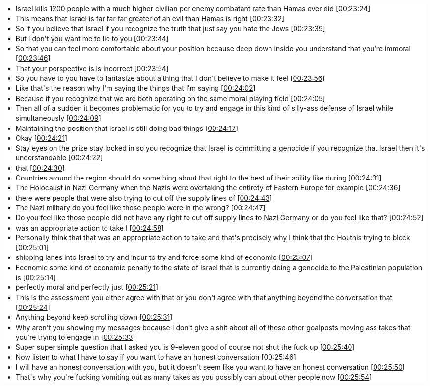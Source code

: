 *  Israel kills 1200 people with a much higher civilian per enemy combatant rate than Hamas ever did [[00:23:24](https://www.youtube.com/watch?v=vkHMmV2yxik&t=1404.5800000000002s)]
*  This means that Israel is far far far greater of an evil than Hamas is right [[00:23:32](https://www.youtube.com/watch?v=vkHMmV2yxik&t=1412.02s)]
*  So if you believe that Israel if you recognize the truth that just say you hate the Jews [[00:23:39](https://www.youtube.com/watch?v=vkHMmV2yxik&t=1419.14s)]
*  But I don't you want me to lie to you [[00:23:44](https://www.youtube.com/watch?v=vkHMmV2yxik&t=1424.22s)]
*  So that you can feel more comfortable about your position because deep down inside you understand that you're immoral [[00:23:46](https://www.youtube.com/watch?v=vkHMmV2yxik&t=1426.78s)]
*  That your perspective is is incorrect [[00:23:54](https://www.youtube.com/watch?v=vkHMmV2yxik&t=1434.1000000000001s)]
*  So you have to you have to fantasize about a thing that I don't believe to make it feel [[00:23:56](https://www.youtube.com/watch?v=vkHMmV2yxik&t=1436.38s)]
*  Like that's the reason why I'm saying the things that I'm saying [[00:24:02](https://www.youtube.com/watch?v=vkHMmV2yxik&t=1442.9s)]
*  Because if you recognize that we are both operating on the same moral playing field [[00:24:05](https://www.youtube.com/watch?v=vkHMmV2yxik&t=1445.8200000000002s)]
*  Then all of a sudden it becomes problematic for you to try and engage in this kind of silly-ass defense of Israel while simultaneously [[00:24:09](https://www.youtube.com/watch?v=vkHMmV2yxik&t=1449.5800000000002s)]
*  Maintaining the position that Israel is still doing bad things [[00:24:17](https://www.youtube.com/watch?v=vkHMmV2yxik&t=1457.54s)]
*  Okay [[00:24:21](https://www.youtube.com/watch?v=vkHMmV2yxik&t=1461.26s)]
*  Stay eyes on the prize stay locked in so you recognize that Israel is committing a genocide if you recognize that Israel then it's understandable [[00:24:22](https://www.youtube.com/watch?v=vkHMmV2yxik&t=1462.78s)]
*  that [[00:24:30](https://www.youtube.com/watch?v=vkHMmV2yxik&t=1470.18s)]
*  Countries around the region should do something about that right to the best of their ability like during [[00:24:31](https://www.youtube.com/watch?v=vkHMmV2yxik&t=1471.42s)]
*  The Holocaust in Nazi Germany when the Nazis were overtaking the entirety of Eastern Europe for example [[00:24:36](https://www.youtube.com/watch?v=vkHMmV2yxik&t=1476.86s)]
*  there were people that were also trying to cut off the supply lines of [[00:24:43](https://www.youtube.com/watch?v=vkHMmV2yxik&t=1483.22s)]
*  The Nazi military do you feel like those people were in the wrong? [[00:24:47](https://www.youtube.com/watch?v=vkHMmV2yxik&t=1487.1s)]
*  Do you feel like those people did not have any right to cut off supply lines to Nazi Germany or do you feel like that? [[00:24:52](https://www.youtube.com/watch?v=vkHMmV2yxik&t=1492.06s)]
*  was an appropriate action to take I [[00:24:58](https://www.youtube.com/watch?v=vkHMmV2yxik&t=1498.3799999999999s)]
*  Personally think that that was an appropriate action to take and that's precisely why I think that the Houthis trying to block [[00:25:01](https://www.youtube.com/watch?v=vkHMmV2yxik&t=1501.54s)]
*  shipping lanes into Israel to try and incur to try and force some kind of economic [[00:25:07](https://www.youtube.com/watch?v=vkHMmV2yxik&t=1507.26s)]
*  Economic some kind of economic penalty to the state of Israel that is currently doing a genocide to the Palestinian population is [[00:25:14](https://www.youtube.com/watch?v=vkHMmV2yxik&t=1514.36s)]
*  perfectly moral and perfectly just [[00:25:21](https://www.youtube.com/watch?v=vkHMmV2yxik&t=1521.92s)]
*  This is the assessment you either agree with that or you don't agree with that anything beyond the conversation that [[00:25:24](https://www.youtube.com/watch?v=vkHMmV2yxik&t=1524.08s)]
*  Anything beyond keep scrolling down [[00:25:31](https://www.youtube.com/watch?v=vkHMmV2yxik&t=1531.36s)]
*  Why aren't you showing my messages because I don't give a shit about all of these other goalposts moving ass takes that you're trying to engage in [[00:25:33](https://www.youtube.com/watch?v=vkHMmV2yxik&t=1533.48s)]
*  Super super simple question that I asked you is 9-eleven good of course not shut the fuck up [[00:25:40](https://www.youtube.com/watch?v=vkHMmV2yxik&t=1540.6s)]
*  Now listen to what I have to say if you want to have an honest conversation [[00:25:46](https://www.youtube.com/watch?v=vkHMmV2yxik&t=1546.8s)]
*  I will have an honest conversation with you, but it doesn't seem like you want to have an honest conversation [[00:25:50](https://www.youtube.com/watch?v=vkHMmV2yxik&t=1550.52s)]
*  That's why you're fucking vomiting out as many takes as you possibly can about other people now [[00:25:54](https://www.youtube.com/watch?v=vkHMmV2yxik&t=1554.7199999999998s)]